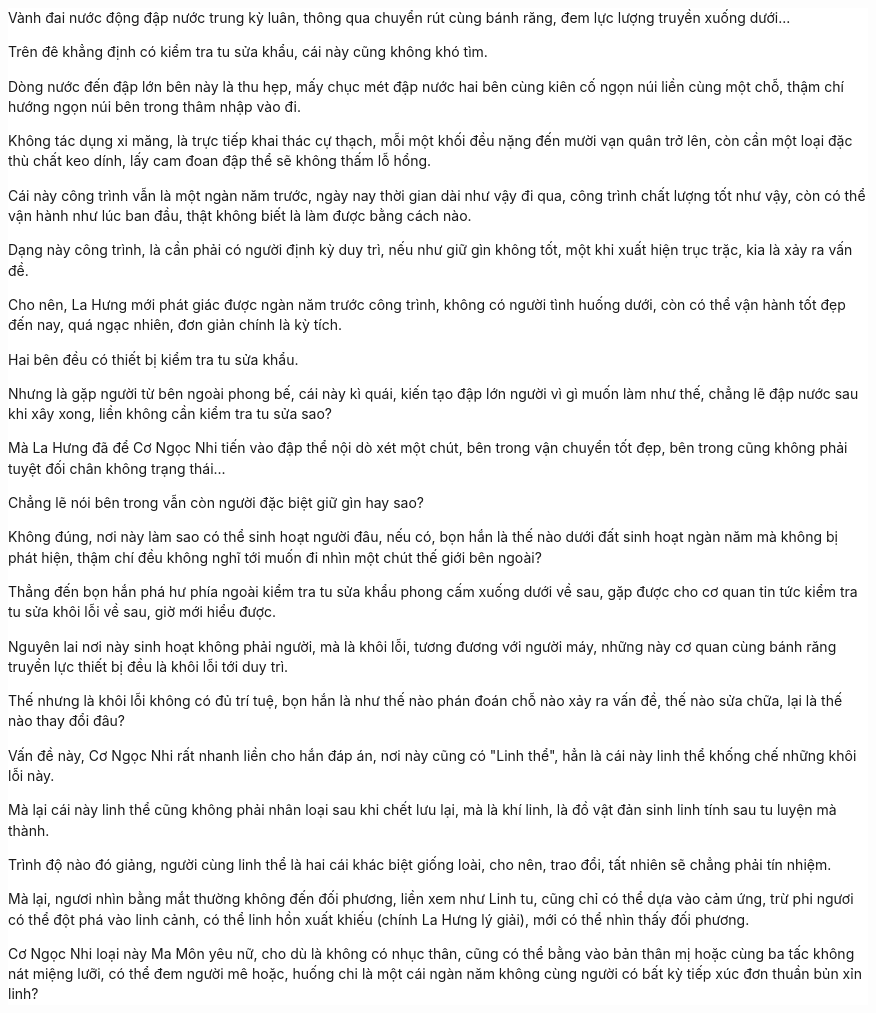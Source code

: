 Vành đai nước động đập nước trung kỳ luân, thông qua chuyển rút cùng bánh răng, đem lực lượng truyền xuống dưới...

Trên đê khẳng định có kiểm tra tu sửa khẩu, cái này cũng không khó tìm.

Dòng nước đến đập lớn bên này là thu hẹp, mấy chục mét đập nước hai bên cùng kiên cố ngọn núi liền cùng một chỗ, thậm chí hướng ngọn núi bên trong thâm nhập vào đi.

Không tác dụng xi măng, là trực tiếp khai thác cự thạch, mỗi một khối đều nặng đến mười vạn quân trở lên, còn cần một loại đặc thù chất keo dính, lấy cam đoan đập thể sẽ không thấm lỗ hổng.

Cái này công trình vẫn là một ngàn năm trước, ngày nay thời gian dài như vậy đi qua, công trình chất lượng tốt như vậy, còn có thể vận hành như lúc ban đầu, thật không biết là làm được bằng cách nào.

Dạng này công trình, là cần phải có người định kỳ duy trì, nếu như giữ gìn không tốt, một khi xuất hiện trục trặc, kia là xảy ra vấn đề.

Cho nên, La Hưng mới phát giác được ngàn năm trước công trình, không có người tình huống dưới, còn có thể vận hành tốt đẹp đến nay, quá ngạc nhiên, đơn giản chính là kỳ tích.

Hai bên đều có thiết bị kiểm tra tu sửa khẩu.

Nhưng là gặp người từ bên ngoài phong bế, cái này kì quái, kiến tạo đập lớn người vì gì muốn làm như thế, chẳng lẽ đập nước sau khi xây xong, liền không cần kiểm tra tu sửa sao?

Mà La Hưng đã để Cơ Ngọc Nhi tiến vào đập thể nội dò xét một chút, bên trong vận chuyển tốt đẹp, bên trong cũng không phải tuyệt đối chân không trạng thái...

Chẳng lẽ nói bên trong vẫn còn người đặc biệt giữ gìn hay sao?

Không đúng, nơi này làm sao có thể sinh hoạt người đâu, nếu có, bọn hắn là thế nào dưới đất sinh hoạt ngàn năm mà không bị phát hiện, thậm chí đều không nghĩ tới muốn đi nhìn một chút thế giới bên ngoài?

Thẳng đến bọn hắn phá hư phía ngoài kiểm tra tu sửa khẩu phong cấm xuống dưới về sau, gặp được cho cơ quan tin tức kiểm tra tu sửa khôi lỗi về sau, giờ mới hiểu được.

Nguyên lai nơi này sinh hoạt không phải người, mà là khôi lỗi, tương đương với người máy, những này cơ quan cùng bánh răng truyền lực thiết bị đều là khôi lỗi tới duy trì.

Thế nhưng là khôi lỗi không có đủ trí tuệ, bọn hắn là như thế nào phán đoán chỗ nào xảy ra vấn đề, thế nào sửa chữa, lại là thế nào thay đổi đâu?

Vấn đề này, Cơ Ngọc Nhi rất nhanh liền cho hắn đáp án, nơi này cũng có "Linh thể", hẳn là cái này linh thể khống chế những khôi lỗi này.

Mà lại cái này linh thể cũng không phải nhân loại sau khi chết lưu lại, mà là khí linh, là đồ vật đản sinh linh tính sau tu luyện mà thành.

Trình độ nào đó giảng, người cùng linh thể là hai cái khác biệt giống loài, cho nên, trao đổi, tất nhiên sẽ chẳng phải tín nhiệm.

Mà lại, ngươi nhìn bằng mắt thường không đến đối phương, liền xem như Linh tu, cũng chỉ có thể dựa vào cảm ứng, trừ phi ngươi có thể đột phá vào linh cảnh, có thể linh hồn xuất khiếu (chính La Hưng lý giải), mới có thể nhìn thấy đối phương.

Cơ Ngọc Nhi loại này Ma Môn yêu nữ, cho dù là không có nhục thân, cũng có thể bằng vào bản thân mị hoặc cùng ba tấc không nát miệng lưỡi, có thể đem người mê hoặc, huống chi là một cái ngàn năm không cùng người có bất kỳ tiếp xúc đơn thuần bủn xỉn linh?
